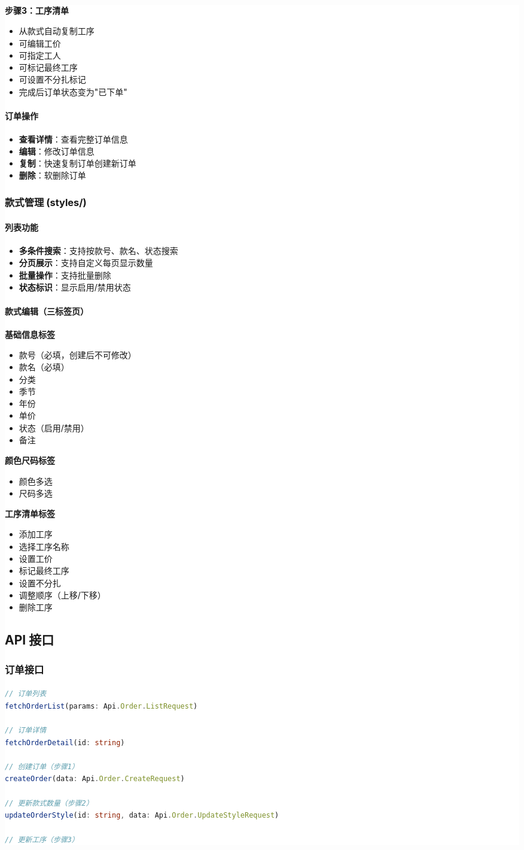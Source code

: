 **步骤3：工序清单**
- 从款式自动复制工序
- 可编辑工价
- 可指定工人
- 可标记最终工序
- 可设置不分扎标记
- 完成后订单状态变为"已下单"

#### 订单操作
- **查看详情**：查看完整订单信息
- **编辑**：修改订单信息
- **复制**：快速复制订单创建新订单
- **删除**：软删除订单

### 款式管理 (styles/)

#### 列表功能
- **多条件搜索**：支持按款号、款名、状态搜索
- **分页展示**：支持自定义每页显示数量
- **批量操作**：支持批量删除
- **状态标识**：显示启用/禁用状态

#### 款式编辑（三标签页）

**基础信息标签**
- 款号（必填，创建后不可修改）
- 款名（必填）
- 分类
- 季节
- 年份
- 单价
- 状态（启用/禁用）
- 备注

**颜色尺码标签**
- 颜色多选
- 尺码多选

**工序清单标签**
- 添加工序
- 选择工序名称
- 设置工价
- 标记最终工序
- 设置不分扎
- 调整顺序（上移/下移）
- 删除工序

## API 接口

### 订单接口

```typescript
// 订单列表
fetchOrderList(params: Api.Order.ListRequest)

// 订单详情
fetchOrderDetail(id: string)

// 创建订单（步骤1）
createOrder(data: Api.Order.CreateRequest)

// 更新款式数量（步骤2）
updateOrderStyle(id: string, data: Api.Order.UpdateStyleRequest)

// 更新工序（步骤3）
```